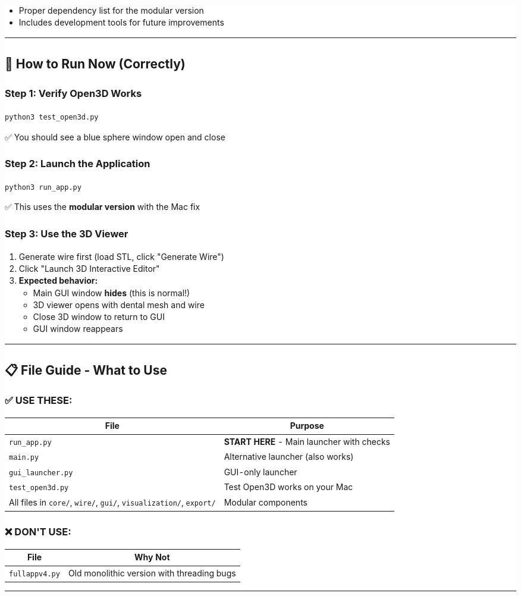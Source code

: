 - Proper dependency list for the modular version
- Includes development tools for future improvements

---

## 🚀 **How to Run Now (Correctly)**

### **Step 1: Verify Open3D Works**
```bash
python3 test_open3d.py
```
✅ You should see a blue sphere window open and close

### **Step 2: Launch the Application**
```bash
python3 run_app.py
```
✅ This uses the **modular version** with the Mac fix

### **Step 3: Use the 3D Viewer**
1. Generate wire first (load STL, click "Generate Wire")
2. Click "Launch 3D Interactive Editor"
3. **Expected behavior:**
   - Main GUI window **hides** (this is normal!)
   - 3D viewer opens with dental mesh and wire
   - Close 3D window to return to GUI
   - GUI window reappears

---

## 📋 **File Guide - What to Use**

### ✅ **USE THESE:**
| File | Purpose |
|------|---------|
| `run_app.py` | **START HERE** - Main launcher with checks |
| `main.py` | Alternative launcher (also works) |
| `gui_launcher.py` | GUI-only launcher |
| `test_open3d.py` | Test Open3D works on your Mac |
| All files in `core/`, `wire/`, `gui/`, `visualization/`, `export/` | Modular components |

### ❌ **DON'T USE:**
| File | Why Not |
|------|---------|
| `fullappv4.py` | Old monolithic version with threading bugs |

---